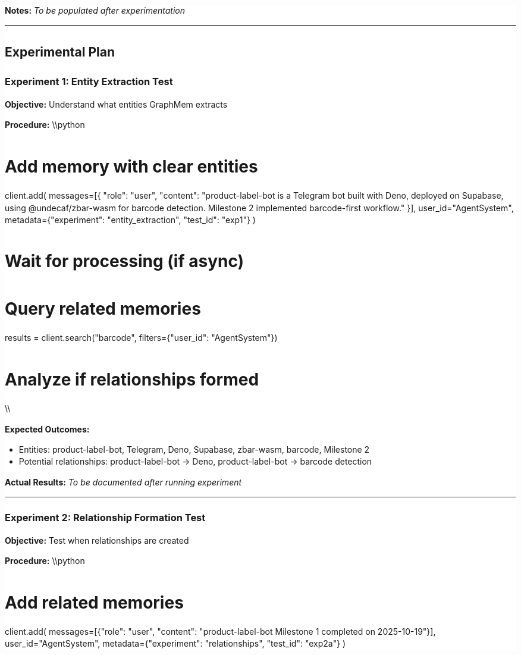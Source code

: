 **Notes:**
*To be populated after experimentation*

---

## Experimental Plan

### Experiment 1: Entity Extraction Test
**Objective:** Understand what entities GraphMem extracts

**Procedure:**
\\\python
# Add memory with clear entities
client.add(
    messages=[{
        "role": "user",
        "content": "product-label-bot is a Telegram bot built with Deno, deployed on Supabase, using @undecaf/zbar-wasm for barcode detection. Milestone 2 implemented barcode-first workflow."
    }],
    user_id="AgentSystem",
    metadata={"experiment": "entity_extraction", "test_id": "exp1"}
)

# Wait for processing (if async)
# Query related memories
results = client.search("barcode", filters={"user_id": "AgentSystem"})

# Analyze if relationships formed
\\\

**Expected Outcomes:**
- Entities: product-label-bot, Telegram, Deno, Supabase, zbar-wasm, barcode, Milestone 2
- Potential relationships: product-label-bot → Deno, product-label-bot → barcode detection

**Actual Results:**
*To be documented after running experiment*

---

### Experiment 2: Relationship Formation Test
**Objective:** Test when relationships are created

**Procedure:**
\\\python
# Add related memories
client.add(
    messages=[{"role": "user", "content": "product-label-bot Milestone 1 completed on 2025-10-19"}],
    user_id="AgentSystem",
    metadata={"experiment": "relationships", "test_id": "exp2a"}
)

